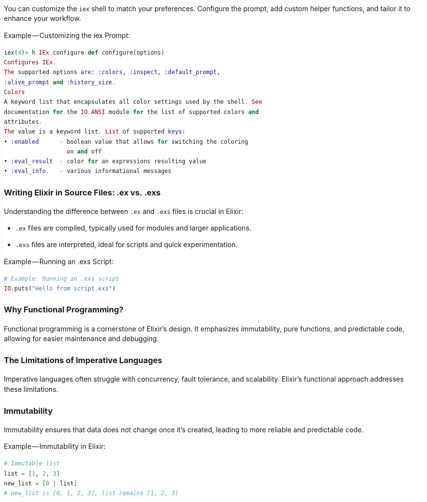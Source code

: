 You can customize the `iex` shell to match your preferences. Configure the prompt, add custom helper functions, and tailor it to enhance your workflow.

Example — Customizing the iex Prompt:

```elixir
iex(4)> h IEx.configure def configure(options)
Configures IEx.
The supported options are: :colors, :inspect, :default_prompt,
:alive_prompt and :history_size.
Colors
A keyword list that encapsulates all color settings used by the shell. See
documentation for the IO.ANSI module for the list of supported colors and
attributes.
The value is a keyword list. List of supported keys:
• :enabled      - boolean value that allows for switching the coloring
                  on and off
• :eval_result  - color for an expressions resulting value
• :eval_info.   - various informational messages
```

### Writing Elixir in Source Files: .ex vs. .exs

Understanding the difference between `.ex` and `.exs` files is crucial in Elixir:

* `.ex` files are compiled, typically used for modules and larger applications.
    
* `.exs` files are interpreted, ideal for scripts and quick experimentation.
    

Example — Running an .exs Script:

```elixir
# Example: Running an .exs script
IO.puts("Hello from script.exs")
```

### Why Functional Programming?

Functional programming is a cornerstone of Elixir’s design. It emphasizes immutability, pure functions, and predictable code, allowing for easier maintenance and debugging.

### The Limitations of Imperative Languages

Imperative languages often struggle with concurrency, fault tolerance, and scalability. Elixir’s functional approach addresses these limitations.

### Immutability

Immutability ensures that data does not change once it’s created, leading to more reliable and predictable code.

Example — Immutability in Elixir:

```elixir
# Immutable list
list = [1, 2, 3]
new_list = [0 | list]
# new_list is [0, 1, 2, 3], list remains [1, 2, 3]
```
